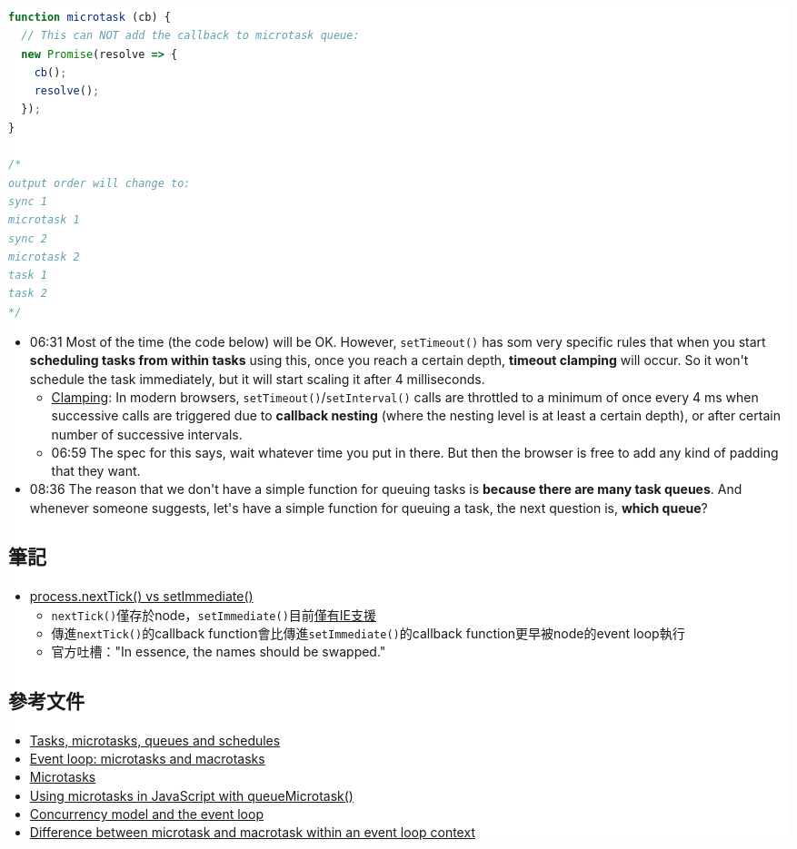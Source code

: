   ```JavaScript
  function microtask (cb) {
    // This can NOT add the callback to microtask queue:
    new Promise(resolve => {
      cb();
      resolve();
    });
  }

  /*
  output order will change to:
  sync 1
  microtask 1
  sync 2
  microtask 2
  task 1
  task 2
  */
  ```
- 06:31 Most of the time (the code below) will be OK. However, `setTimeout()` has som very specific rules that when you start **scheduling tasks from within tasks** using this, once you reach a certain depth, **timeout clamping** will occur. So it won't schedule the task immediately, but it will start scaling it after 4 milliseconds.
  - [Clamping](https://developer.mozilla.org/en-US/docs/Web/API/WindowOrWorkerGlobalScope/setTimeout#reasons_for_delays): In modern browsers, `setTimeout()`/`setInterval()` calls are throttled to a minimum of once every 4 ms when successive calls are triggered due to **callback nesting** (where the nesting level is at least a certain depth), or after certain number of successive intervals.
  - 06:59 The spec for this says, wait whatever time you put in there. But then the browser is free to add any kind of padding that they want.
- 08:36 The reason that we don't have a simple function for queuing tasks is **because there are many task queues**. And whenever someone suggests, let's have a simple function for queuing a task, the next question is, **which queue**?


## 筆記
- [process.nextTick() vs setImmediate()](https://nodejs.org/en/docs/guides/event-loop-timers-and-nexttick/#process-nexttick-vs-setimmediate)
  - `nextTick()`僅存於node，`setImmediate()`目前[僅有IE支援](https://developer.mozilla.org/en-US/docs/Web/API/Window/setImmediate#browser_compatibility)
  - 傳進`nextTick()`的callback function會比傳進`setImmediate()`的callback function更早被node的event loop執行
  - 官方吐槽："In essence, the names should be swapped."


## 參考文件
- [Tasks, microtasks, queues and schedules](https://jakearchibald.com/2015/tasks-microtasks-queues-and-schedules/)
- [Event loop: microtasks and macrotasks](https://javascript.info/event-loop)
- [Microtasks](https://javascript.info/microtask-queue)
- [Using microtasks in JavaScript with queueMicrotask()](https://developer.mozilla.org/en-US/docs/Web/API/HTML_DOM_API/Microtask_guide)
- [Concurrency model and the event loop](https://developer.mozilla.org/en-US/docs/Web/JavaScript/EventLoop)
- [Difference between microtask and macrotask within an event loop context](https://stackoverflow.com/q/25915634/15028185)